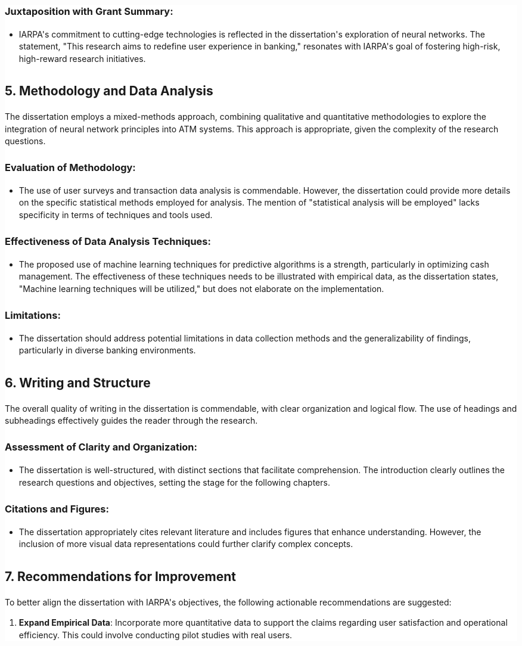 ### Juxtaposition with Grant Summary:
- IARPA's commitment to cutting-edge technologies is reflected in the dissertation's exploration of neural networks. The statement, "This research aims to redefine user experience in banking," resonates with IARPA's goal of fostering high-risk, high-reward research initiatives.

## 5. Methodology and Data Analysis

The dissertation employs a mixed-methods approach, combining qualitative and quantitative methodologies to explore the integration of neural network principles into ATM systems. This approach is appropriate, given the complexity of the research questions.

### Evaluation of Methodology:
- The use of user surveys and transaction data analysis is commendable. However, the dissertation could provide more details on the specific statistical methods employed for analysis. The mention of "statistical analysis will be employed" lacks specificity in terms of techniques and tools used.

### Effectiveness of Data Analysis Techniques:
- The proposed use of machine learning techniques for predictive algorithms is a strength, particularly in optimizing cash management. The effectiveness of these techniques needs to be illustrated with empirical data, as the dissertation states, "Machine learning techniques will be utilized," but does not elaborate on the implementation.

### Limitations:
- The dissertation should address potential limitations in data collection methods and the generalizability of findings, particularly in diverse banking environments.

## 6. Writing and Structure

The overall quality of writing in the dissertation is commendable, with clear organization and logical flow. The use of headings and subheadings effectively guides the reader through the research.

### Assessment of Clarity and Organization:
- The dissertation is well-structured, with distinct sections that facilitate comprehension. The introduction clearly outlines the research questions and objectives, setting the stage for the following chapters.

### Citations and Figures:
- The dissertation appropriately cites relevant literature and includes figures that enhance understanding. However, the inclusion of more visual data representations could further clarify complex concepts.

## 7. Recommendations for Improvement

To better align the dissertation with IARPA's objectives, the following actionable recommendations are suggested:

1. **Expand Empirical Data**: Incorporate more quantitative data to support the claims regarding user satisfaction and operational efficiency. This could involve conducting pilot studies with real users.
